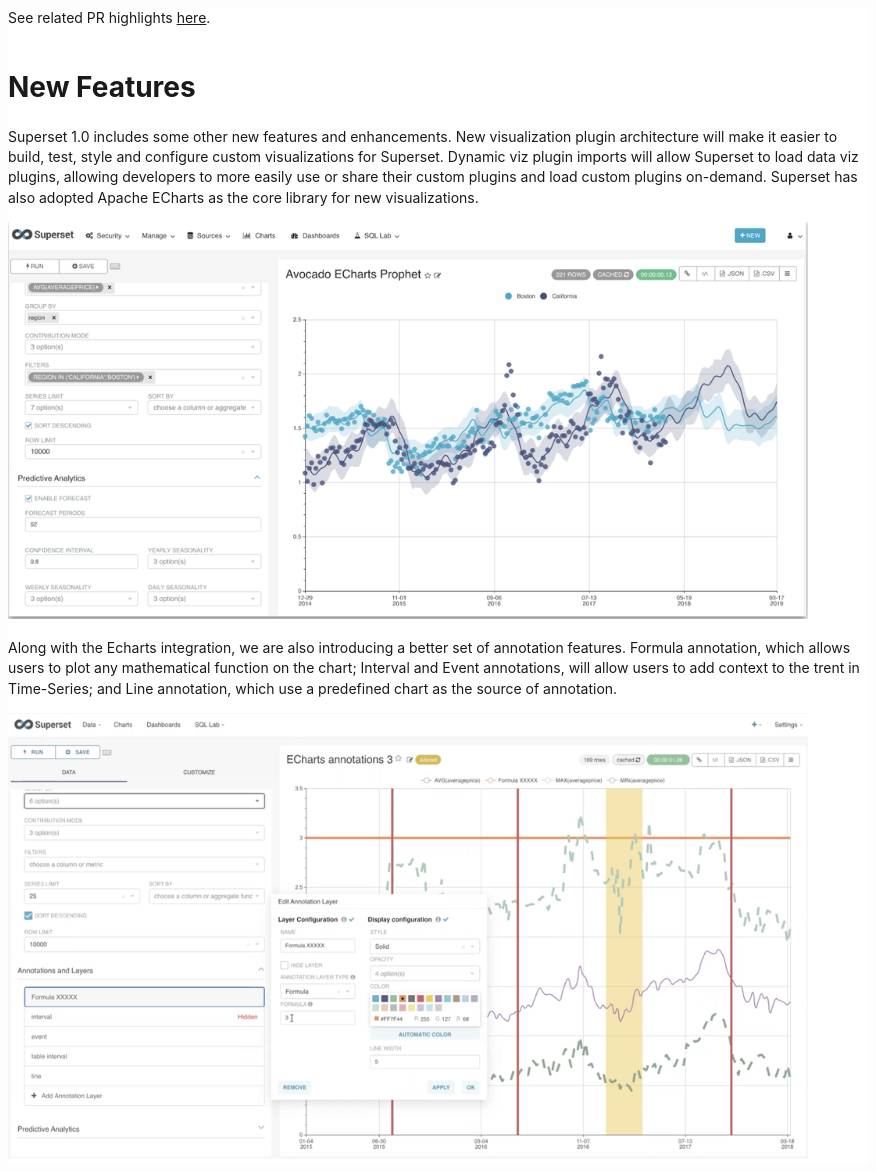 See related PR highlights [here](#performance-1).

# New Features
Superset 1.0 includes some other new features and enhancements. New visualization plugin architecture will make it easier to build, test, style and configure custom visualizations for Superset. Dynamic viz plugin imports will allow Superset to load data viz plugins, allowing developers to more easily use or share their custom plugins and load custom plugins on-demand. Superset has also adopted Apache ECharts as the core library for new visualizations.

<kbd><img src="media/echarts_timeseries_prophet.png" width="800"/></kbd>

Along with the Echarts integration, we are also introducing a better set of annotation features. Formula annotation, which allows users to plot any mathematical function on the chart; Interval and Event annotations, will allow users to add context to the trent in Time-Series; and Line annotation, which use a predefined chart as the source of annotation.

<kbd><img src="media/annotations.png" width="800"/></kbd>
